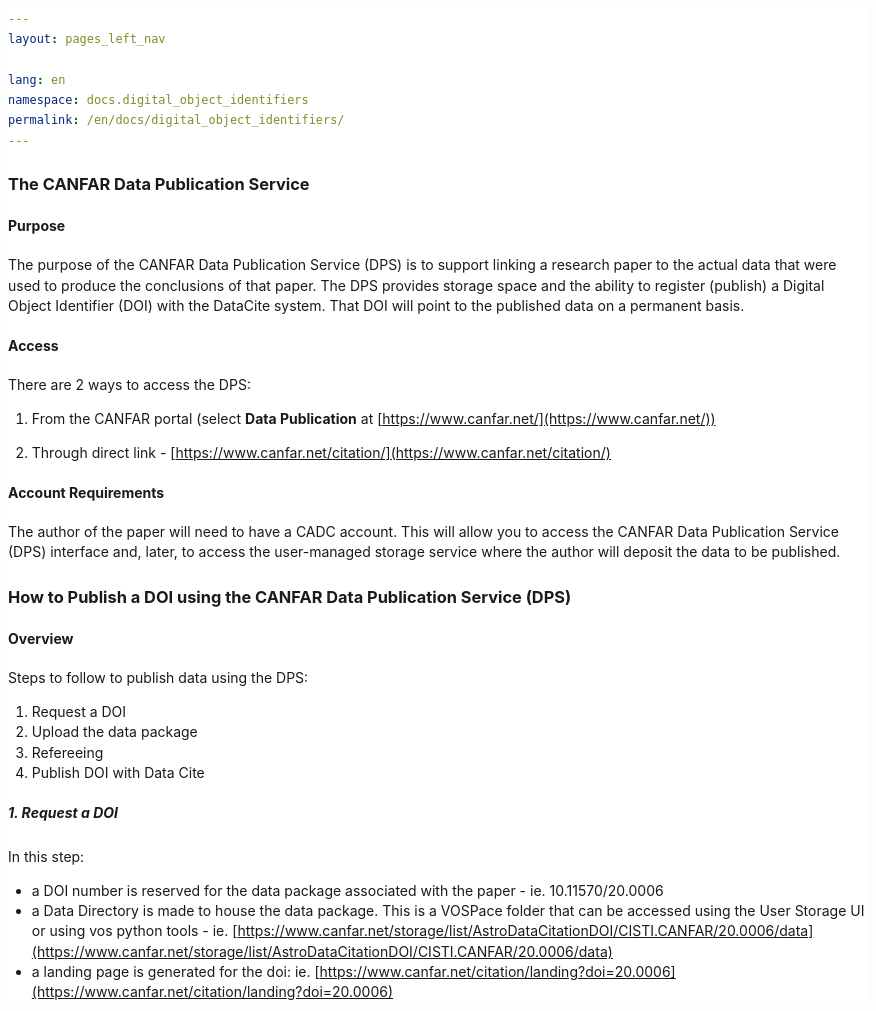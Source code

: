 ```yaml
---
layout: pages_left_nav

lang: en
namespace: docs.digital_object_identifiers
permalink: /en/docs/digital_object_identifiers/
---
```





### The CANFAR Data Publication Service


#### Purpose
The purpose of the CANFAR Data Publication Service (DPS) is to support linking a research paper to the actual 
data that were used to produce the conclusions of that paper. The DPS provides storage space and 
the ability to register (publish) a Digital Object Identifier (DOI) with the DataCite system. That 
DOI will point to the published data on a permanent basis.


#### Access
There are 2 ways to access the DPS: 
1.  From the CANFAR portal (select __Data Publication__ at [https://www.canfar.net/](https://www.canfar.net/))

2. Through direct link - [https://www.canfar.net/citation/](https://www.canfar.net/citation/)


#### Account Requirements
The author of the paper will need to have a CADC account. This will allow you to access the CANFAR Data 
Publication Service (DPS) interface and, later, to access the user-managed storage service where the author 
will deposit the data to be published.

### How to Publish a DOI using the CANFAR Data Publication Service (DPS)
#### Overview

Steps to follow to publish data using the DPS:
1. Request a DOI
2. Upload the data package
3. Refereeing
4. Publish DOI with Data Cite

##### 1. Request a DOI
In this step: 
- a DOI number is reserved for the data package associated with the paper - ie. 10.11570/20.0006
- a Data Directory is made to house the data package. This is a VOSPace folder
that can be accessed using the User Storage UI or using vos python tools - 
ie. [https://www.canfar.net/storage/list/AstroDataCitationDOI/CISTI.CANFAR/20.0006/data](https://www.canfar.net/storage/list/AstroDataCitationDOI/CISTI.CANFAR/20.0006/data)
- a landing page is generated for the doi: 
ie. [https://www.canfar.net/citation/landing?doi=20.0006](https://www.canfar.net/citation/landing?doi=20.0006)

